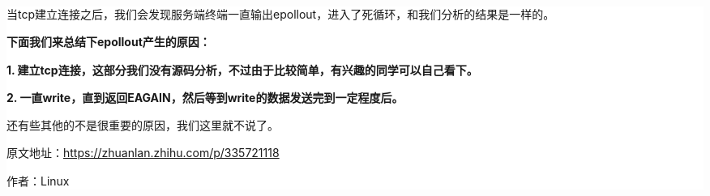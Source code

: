 当tcp建立连接之后，我们会发现服务端终端一直输出epollout，进入了死循环，和我们分析的结果是一样的。

**下面我们来总结下epollout产生的原因：**

**1. 建立tcp连接，这部分我们没有源码分析，不过由于比较简单，有兴趣的同学可以自己看下。**

**2. 一直write，直到返回EAGAIN，然后等到write的数据发送完到一定程度后。**

还有些其他的不是很重要的原因，我们这里就不说了。

原文地址：https://zhuanlan.zhihu.com/p/335721118

作者：Linux